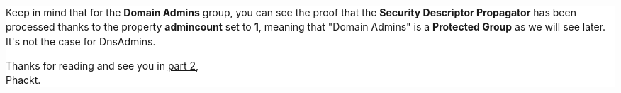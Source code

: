 Keep in mind that for the **Domain Admins** group, you can see the proof that the **Security Descriptor Propagator** has been processed thanks to the property **admincount** set to **1**, meaning that "Domain Admins" is a **Protected Group** as we will see later. It's not the case for DnsAdmins.  
  
Thanks for reading and see you in [part 2](https://phackt.com/dnsadmins-group-mitigation),  
Phackt.